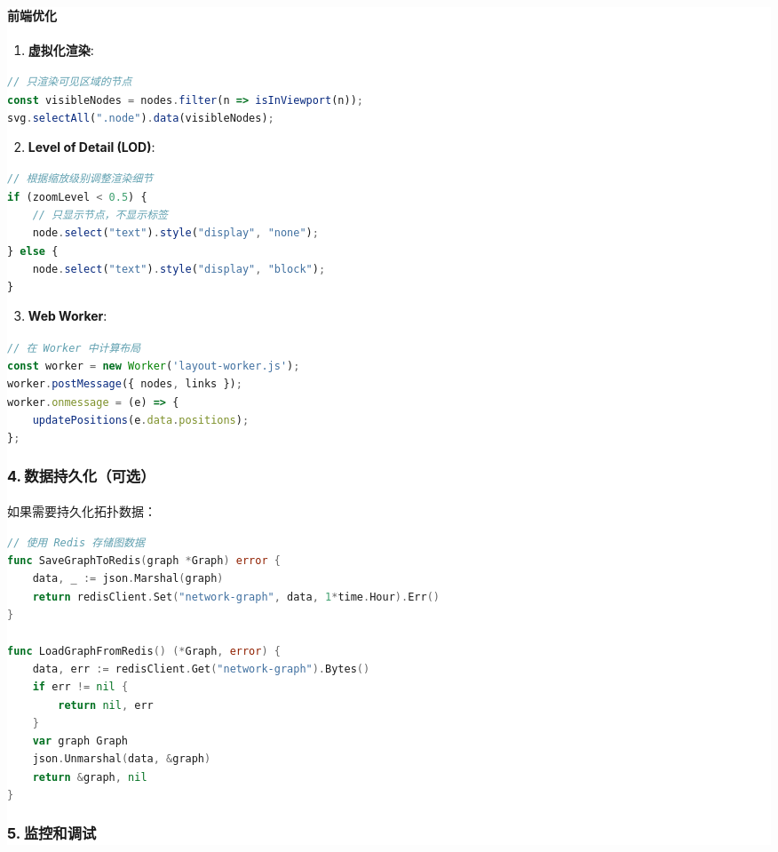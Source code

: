 #### 前端优化

1. **虚拟化渲染**:
```javascript
// 只渲染可见区域的节点
const visibleNodes = nodes.filter(n => isInViewport(n));
svg.selectAll(".node").data(visibleNodes);
```

2. **Level of Detail (LOD)**:
```javascript
// 根据缩放级别调整渲染细节
if (zoomLevel < 0.5) {
    // 只显示节点，不显示标签
    node.select("text").style("display", "none");
} else {
    node.select("text").style("display", "block");
}
```

3. **Web Worker**:
```javascript
// 在 Worker 中计算布局
const worker = new Worker('layout-worker.js');
worker.postMessage({ nodes, links });
worker.onmessage = (e) => {
    updatePositions(e.data.positions);
};
```

### 4. 数据持久化（可选）

如果需要持久化拓扑数据：

```go
// 使用 Redis 存储图数据
func SaveGraphToRedis(graph *Graph) error {
    data, _ := json.Marshal(graph)
    return redisClient.Set("network-graph", data, 1*time.Hour).Err()
}

func LoadGraphFromRedis() (*Graph, error) {
    data, err := redisClient.Get("network-graph").Bytes()
    if err != nil {
        return nil, err
    }
    var graph Graph
    json.Unmarshal(data, &graph)
    return &graph, nil
}
```

### 5. 监控和调试
